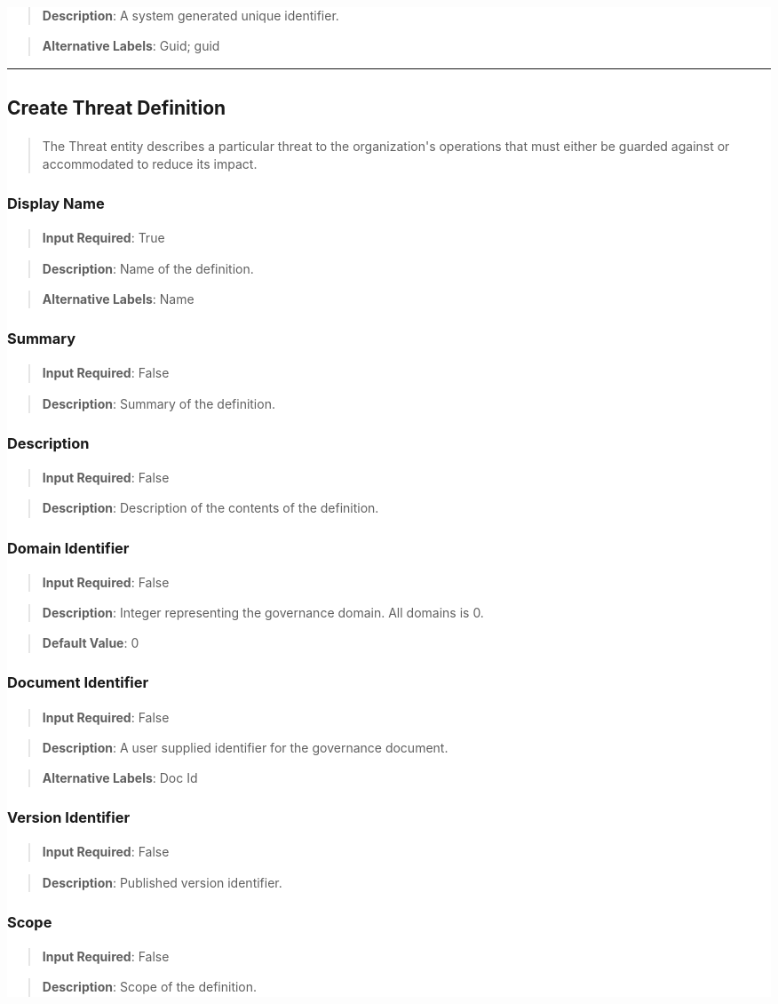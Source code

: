 >	**Description**: A system generated unique identifier.

>	**Alternative Labels**: Guid; guid


___

## **Create Threat Definition**
>	The Threat entity describes a particular threat to the organization's operations that must either be guarded against or accommodated to reduce its impact.
### **Display Name**
>	**Input Required**: True

>	**Description**: Name of the  definition.

>	**Alternative Labels**: Name


### **Summary**
>	**Input Required**: False

>	**Description**: Summary of the definition.


### **Description**
>	**Input Required**: False

>	**Description**: Description of the contents of the definition.


### **Domain Identifier**
>	**Input Required**: False

>	**Description**: Integer representing the governance domain. All domains is 0.

>	**Default Value**: 0


### **Document Identifier**
>	**Input Required**: False

>	**Description**: A user supplied identifier for the governance document.

>	**Alternative Labels**: Doc Id


### **Version Identifier**
>	**Input Required**: False

>	**Description**: Published  version identifier.


### **Scope**
>	**Input Required**: False

>	**Description**: Scope of the definition.
